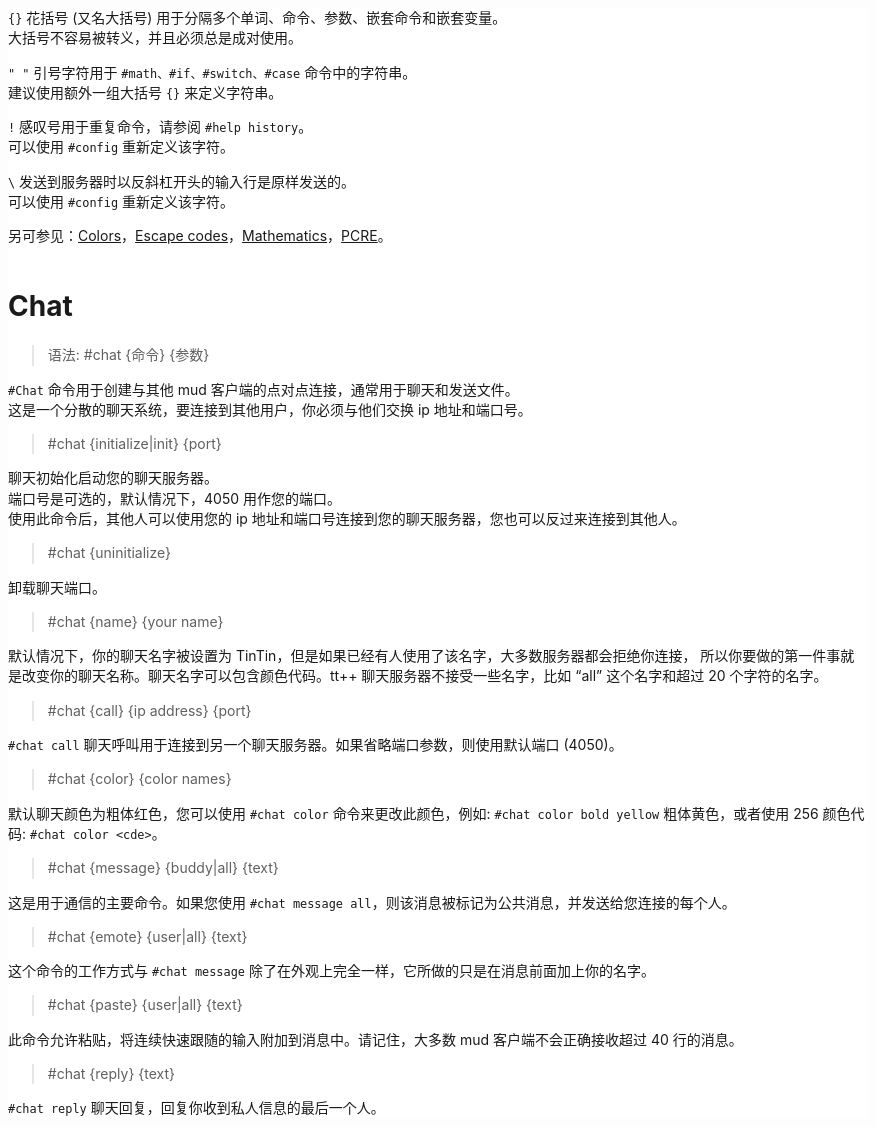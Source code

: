 `{}` 花括号 (又名大括号) 用于分隔多个单词、命令、参数、嵌套命令和嵌套变量。  
大括号不容易被转义，并且必须总是成对使用。

`" "` 引号字符用于 `#math、#if、#switch、#case` 命令中的字符串。  
建议使用额外一组大括号 `{}` 来定义字符串。

`!` 感叹号用于重复命令，请参阅 `#help history`。  
可以使用 `#config` 重新定义该字符。

`\` 发送到服务器时以反斜杠开头的输入行是原样发送的。  
可以使用 `#config` 重新定义该字符。

另可参见：[Colors](#colors)，[Escape codes](#escape-codes)，[Mathematics](#mathematics)，[PCRE](#pcre)。

# Chat

> 语法: #chat {命令} {参数}

`#Chat` 命令用于创建与其他 mud 客户端的点对点连接，通常用于聊天和发送文件。  
这是一个分散的聊天系统，要连接到其他用户，你必须与他们交换 ip 地址和端口号。

> #chat {initialize|init} {port}

聊天初始化启动您的聊天服务器。  
端口号是可选的，默认情况下，4050 用作您的端口。  
使用此命令后，其他人可以使用您的 ip 地址和端口号连接到您的聊天服务器，您也可以反过来连接到其他人。

> #chat {uninitialize}

卸载聊天端口。

> #chat {name} {your name}

默认情况下，你的聊天名字被设置为 TinTin，但是如果已经有人使用了该名字，大多数服务器都会拒绝你连接， 所以你要做的第一件事就是改变你的聊天名称。聊天名字可以包含颜色代码。tt++ 聊天服务器不接受一些名字，比如 “all” 这个名字和超过 20 个字符的名字。

> #chat {call} {ip address} {port}

`#chat call` 聊天呼叫用于连接到另一个聊天服务器。如果省略端口参数，则使用默认端口 (4050)。

> #chat {color} {color names}

默认聊天颜色为粗体红色，您可以使用 `#chat color` 命令来更改此颜色，例如: `#chat color bold yellow` 粗体黄色，或者使用 256 颜色代码: `#chat color <cde>`。

> #chat {message} {buddy|all} {text}

这是用于通信的主要命令。如果您使用 `#chat message all`，则该消息被标记为公共消息，并发送给您连接的每个人。

> #chat {emote} {user|all} {text}

这个命令的工作方式与 `#chat message` 除了在外观上完全一样，它所做的只是在消息前面加上你的名字。

> #chat {paste} {user|all} {text}

此命令允许粘贴，将连续快速跟随的输入附加到消息中。请记住，大多数 mud 客户端不会正确接收超过 40 行的消息。

> #chat {reply} {text}

`#chat reply` 聊天回复，回复你收到私人信息的最后一个人。
